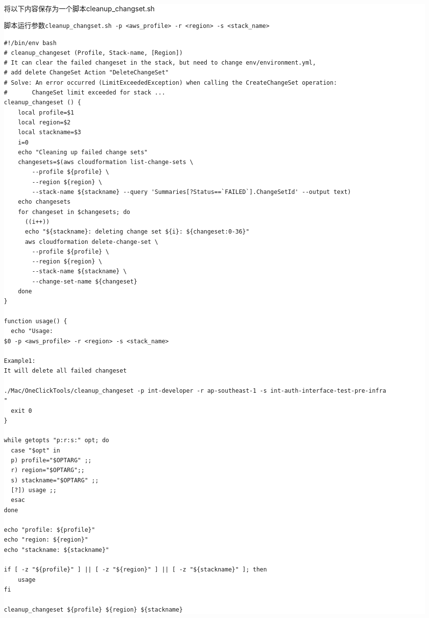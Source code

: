 将以下内容保存为一个脚本cleanup_changset.sh

脚本运行参数`cleanup_changset.sh -p <aws_profile> -r <region> -s <stack_name>`

```shell
#!/bin/env bash
# cleanup_changeset (Profile, Stack-name, [Region])
# It can clear the failed changeset in the stack, but need to change env/environment.yml, 
# add delete ChangeSet Action "DeleteChangeSet"
# Solve: An error occurred (LimitExceededException) when calling the CreateChangeSet operation: 
#       ChangeSet limit exceeded for stack ...
cleanup_changeset () {
    local profile=$1
    local region=$2
    local stackname=$3
    i=0
    echo "Cleaning up failed change sets"
    changesets=$(aws cloudformation list-change-sets \
        --profile ${profile} \
        --region ${region} \
        --stack-name ${stackname} --query 'Summaries[?Status==`FAILED`].ChangeSetId' --output text)
    echo changesets
    for changeset in $changesets; do
      ((i++))
      echo "${stackname}: deleting change set ${i}: ${changeset:0-36}"
      aws cloudformation delete-change-set \
        --profile ${profile} \
        --region ${region} \
        --stack-name ${stackname} \
        --change-set-name ${changeset}
    done
}

function usage() {
  echo "Usage:
$0 -p <aws_profile> -r <region> -s <stack_name>

Example1:
It will delete all failed changeset 

./Mac/OneClickTools/cleanup_changeset -p int-developer -r ap-southeast-1 -s int-auth-interface-test-pre-infra
"
  exit 0
}

while getopts "p:r:s:" opt; do
  case "$opt" in
  p) profile="$OPTARG" ;;
  r) region="$OPTARG";;
  s) stackname="$OPTARG" ;;
  [?]) usage ;;
  esac
done

echo "profile: ${profile}"
echo "region: ${region}"
echo "stackname: ${stackname}"

if [ -z "${profile}" ] || [ -z "${region}" ] || [ -z "${stackname}" ]; then
    usage
fi

cleanup_changeset ${profile} ${region} ${stackname}
```